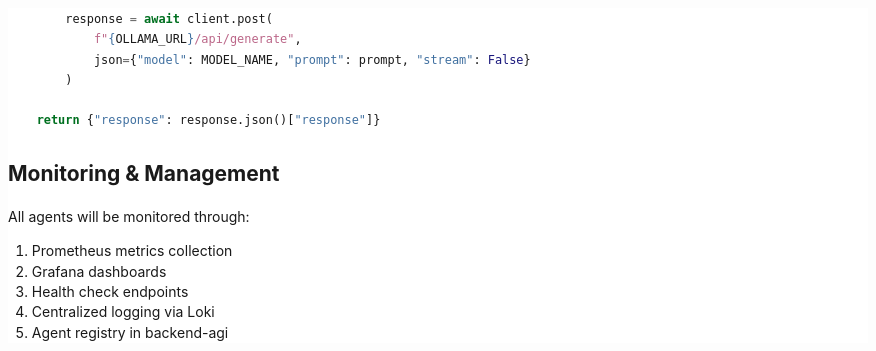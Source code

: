 ```python
        response = await client.post(
            f"{OLLAMA_URL}/api/generate",
            json={"model": MODEL_NAME, "prompt": prompt, "stream": False}
        )
    
    return {"response": response.json()["response"]}
```

## Monitoring & Management

All agents will be monitored through:
1. Prometheus metrics collection
2. Grafana dashboards
3. Health check endpoints
4. Centralized logging via Loki
5. Agent registry in backend-agi